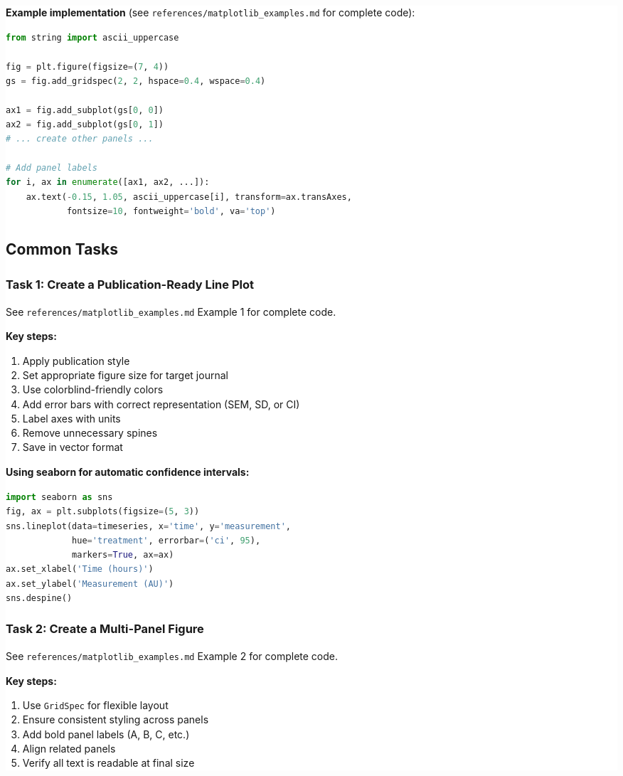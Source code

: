 **Example implementation** (see `references/matplotlib_examples.md` for complete code):
```python
from string import ascii_uppercase

fig = plt.figure(figsize=(7, 4))
gs = fig.add_gridspec(2, 2, hspace=0.4, wspace=0.4)

ax1 = fig.add_subplot(gs[0, 0])
ax2 = fig.add_subplot(gs[0, 1])
# ... create other panels ...

# Add panel labels
for i, ax in enumerate([ax1, ax2, ...]):
    ax.text(-0.15, 1.05, ascii_uppercase[i], transform=ax.transAxes,
            fontsize=10, fontweight='bold', va='top')
```

## Common Tasks

### Task 1: Create a Publication-Ready Line Plot

See `references/matplotlib_examples.md` Example 1 for complete code.

**Key steps:**
1. Apply publication style
2. Set appropriate figure size for target journal
3. Use colorblind-friendly colors
4. Add error bars with correct representation (SEM, SD, or CI)
5. Label axes with units
6. Remove unnecessary spines
7. Save in vector format

**Using seaborn for automatic confidence intervals:**
```python
import seaborn as sns
fig, ax = plt.subplots(figsize=(5, 3))
sns.lineplot(data=timeseries, x='time', y='measurement',
             hue='treatment', errorbar=('ci', 95), 
             markers=True, ax=ax)
ax.set_xlabel('Time (hours)')
ax.set_ylabel('Measurement (AU)')
sns.despine()
```

### Task 2: Create a Multi-Panel Figure

See `references/matplotlib_examples.md` Example 2 for complete code.

**Key steps:**
1. Use `GridSpec` for flexible layout
2. Ensure consistent styling across panels
3. Add bold panel labels (A, B, C, etc.)
4. Align related panels
5. Verify all text is readable at final size
